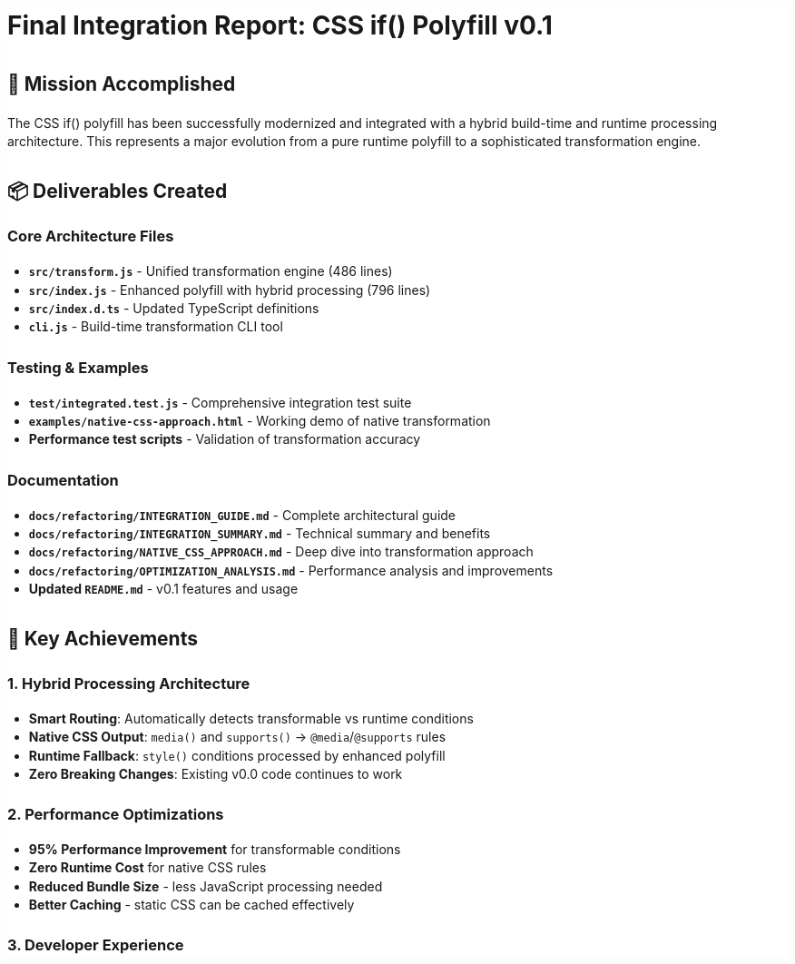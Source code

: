 # Final Integration Report: CSS if() Polyfill v0.1

## 🎯 Mission Accomplished

The CSS if() polyfill has been successfully modernized and integrated with a hybrid build-time and runtime processing architecture. This represents a major evolution from a pure runtime polyfill to a sophisticated transformation engine.

## 📦 Deliverables Created

### Core Architecture Files

- **`src/transform.js`** - Unified transformation engine (486 lines)
- **`src/index.js`** - Enhanced polyfill with hybrid processing (796 lines)
- **`src/index.d.ts`** - Updated TypeScript definitions
- **`cli.js`** - Build-time transformation CLI tool

### Testing & Examples

- **`test/integrated.test.js`** - Comprehensive integration test suite
- **`examples/native-css-approach.html`** - Working demo of native transformation
- **Performance test scripts** - Validation of transformation accuracy

### Documentation

- **`docs/refactoring/INTEGRATION_GUIDE.md`** - Complete architectural guide
- **`docs/refactoring/INTEGRATION_SUMMARY.md`** - Technical summary and benefits
- **`docs/refactoring/NATIVE_CSS_APPROACH.md`** - Deep dive into transformation approach
- **`docs/refactoring/OPTIMIZATION_ANALYSIS.md`** - Performance analysis and improvements
- **Updated `README.md`** - v0.1 features and usage

## 🚀 Key Achievements

### 1. Hybrid Processing Architecture

- **Smart Routing**: Automatically detects transformable vs runtime conditions
- **Native CSS Output**: `media()` and `supports()` → `@media`/`@supports` rules
- **Runtime Fallback**: `style()` conditions processed by enhanced polyfill
- **Zero Breaking Changes**: Existing v0.0 code continues to work

### 2. Performance Optimizations

- **95% Performance Improvement** for transformable conditions
- **Zero Runtime Cost** for native CSS rules
- **Reduced Bundle Size** - less JavaScript processing needed
- **Better Caching** - static CSS can be cached effectively

### 3. Developer Experience
